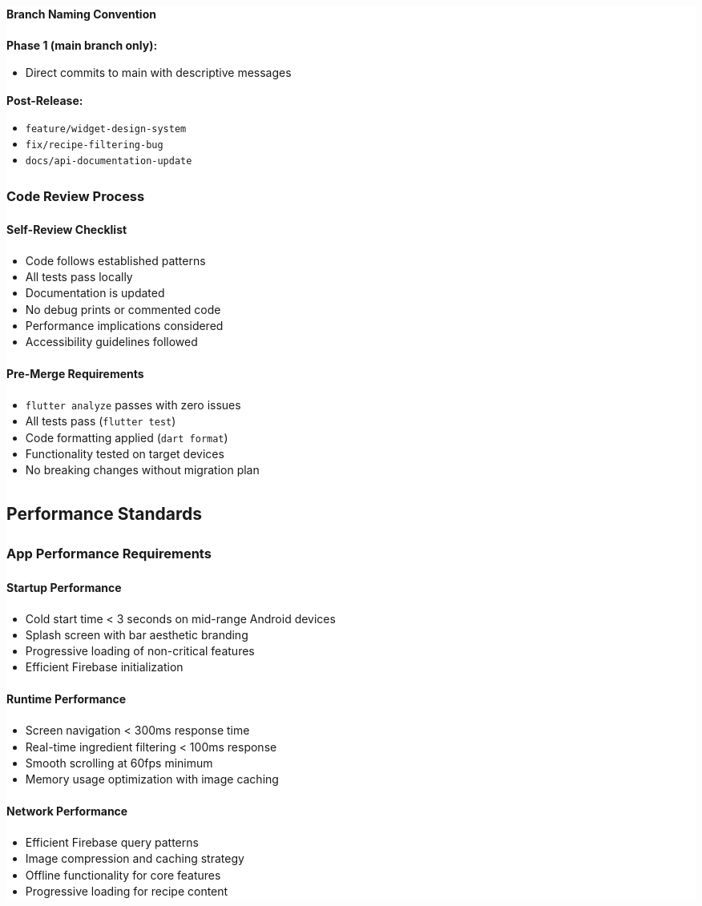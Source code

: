 #### Branch Naming Convention

**Phase 1 (main branch only):**

- Direct commits to main with descriptive messages

**Post-Release:**

- `feature/widget-design-system`
- `fix/recipe-filtering-bug`
- `docs/api-documentation-update`

### Code Review Process

#### Self-Review Checklist

- Code follows established patterns
- All tests pass locally
- Documentation is updated
- No debug prints or commented code
- Performance implications considered
- Accessibility guidelines followed

#### Pre-Merge Requirements

- `flutter analyze` passes with zero issues
- All tests pass (`flutter test`)
- Code formatting applied (`dart format`)
- Functionality tested on target devices
- No breaking changes without migration plan

## Performance Standards

### App Performance Requirements

#### Startup Performance

- Cold start time < 3 seconds on mid-range Android devices
- Splash screen with bar aesthetic branding
- Progressive loading of non-critical features
- Efficient Firebase initialization

#### Runtime Performance

- Screen navigation < 300ms response time
- Real-time ingredient filtering < 100ms response
- Smooth scrolling at 60fps minimum
- Memory usage optimization with image caching

#### Network Performance

- Efficient Firebase query patterns
- Image compression and caching strategy
- Offline functionality for core features
- Progressive loading for recipe content
